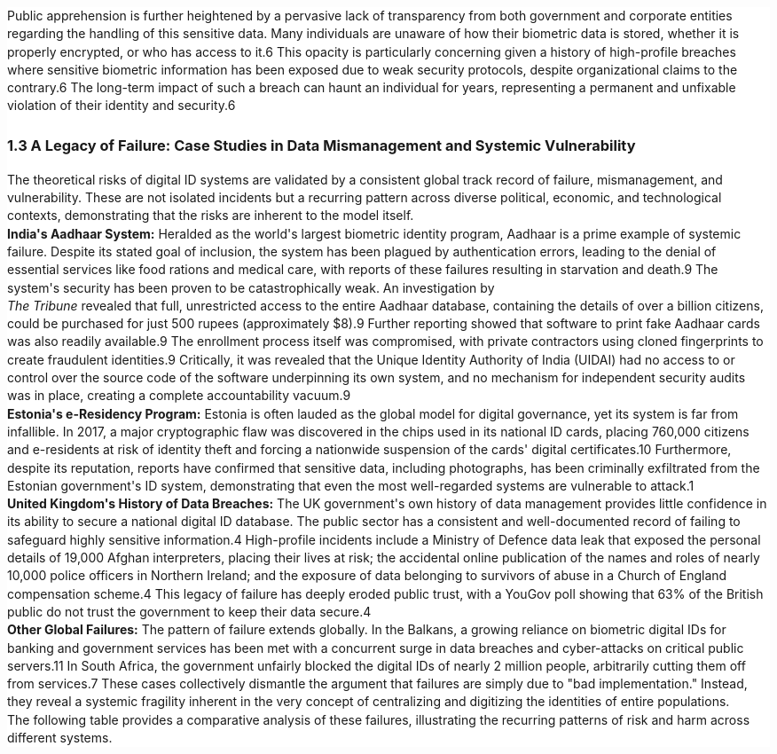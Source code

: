 Public apprehension is further heightened by a pervasive lack of transparency from both government and corporate entities regarding the handling of this sensitive data. Many individuals are unaware of how their biometric data is stored, whether it is properly encrypted, or who has access to it.6 This opacity is particularly concerning given a history of high-profile breaches where sensitive biometric information has been exposed due to weak security protocols, despite organizational claims to the contrary.6 The long-term impact of such a breach can haunt an individual for years, representing a permanent and unfixable violation of their identity and security.6

### **1.3 A Legacy of Failure: Case Studies in Data Mismanagement and Systemic Vulnerability**

The theoretical risks of digital ID systems are validated by a consistent global track record of failure, mismanagement, and vulnerability. These are not isolated incidents but a recurring pattern across diverse political, economic, and technological contexts, demonstrating that the risks are inherent to the model itself.  
**India's Aadhaar System:** Heralded as the world's largest biometric identity program, Aadhaar is a prime example of systemic failure. Despite its stated goal of inclusion, the system has been plagued by authentication errors, leading to the denial of essential services like food rations and medical care, with reports of these failures resulting in starvation and death.9 The system's security has been proven to be catastrophically weak. An investigation by  
*The Tribune* revealed that full, unrestricted access to the entire Aadhaar database, containing the details of over a billion citizens, could be purchased for just 500 rupees (approximately $8).9 Further reporting showed that software to print fake Aadhaar cards was also readily available.9 The enrollment process itself was compromised, with private contractors using cloned fingerprints to create fraudulent identities.9 Critically, it was revealed that the Unique Identity Authority of India (UIDAI) had no access to or control over the source code of the software underpinning its own system, and no mechanism for independent security audits was in place, creating a complete accountability vacuum.9  
**Estonia's e-Residency Program:** Estonia is often lauded as the global model for digital governance, yet its system is far from infallible. In 2017, a major cryptographic flaw was discovered in the chips used in its national ID cards, placing 760,000 citizens and e-residents at risk of identity theft and forcing a nationwide suspension of the cards' digital certificates.10 Furthermore, despite its reputation, reports have confirmed that sensitive data, including photographs, has been criminally exfiltrated from the Estonian government's ID system, demonstrating that even the most well-regarded systems are vulnerable to attack.1  
**United Kingdom's History of Data Breaches:** The UK government's own history of data management provides little confidence in its ability to secure a national digital ID database. The public sector has a consistent and well-documented record of failing to safeguard highly sensitive information.4 High-profile incidents include a Ministry of Defence data leak that exposed the personal details of 19,000 Afghan interpreters, placing their lives at risk; the accidental online publication of the names and roles of nearly 10,000 police officers in Northern Ireland; and the exposure of data belonging to survivors of abuse in a Church of England compensation scheme.4 This legacy of failure has deeply eroded public trust, with a YouGov poll showing that 63% of the British public do not trust the government to keep their data secure.4  
**Other Global Failures:** The pattern of failure extends globally. In the Balkans, a growing reliance on biometric digital IDs for banking and government services has been met with a concurrent surge in data breaches and cyber-attacks on critical public servers.11 In South Africa, the government unfairly blocked the digital IDs of nearly 2 million people, arbitrarily cutting them off from services.7 These cases collectively dismantle the argument that failures are simply due to "bad implementation." Instead, they reveal a systemic fragility inherent in the very concept of centralizing and digitizing the identities of entire populations.  
The following table provides a comparative analysis of these failures, illustrating the recurring patterns of risk and harm across different systems.
